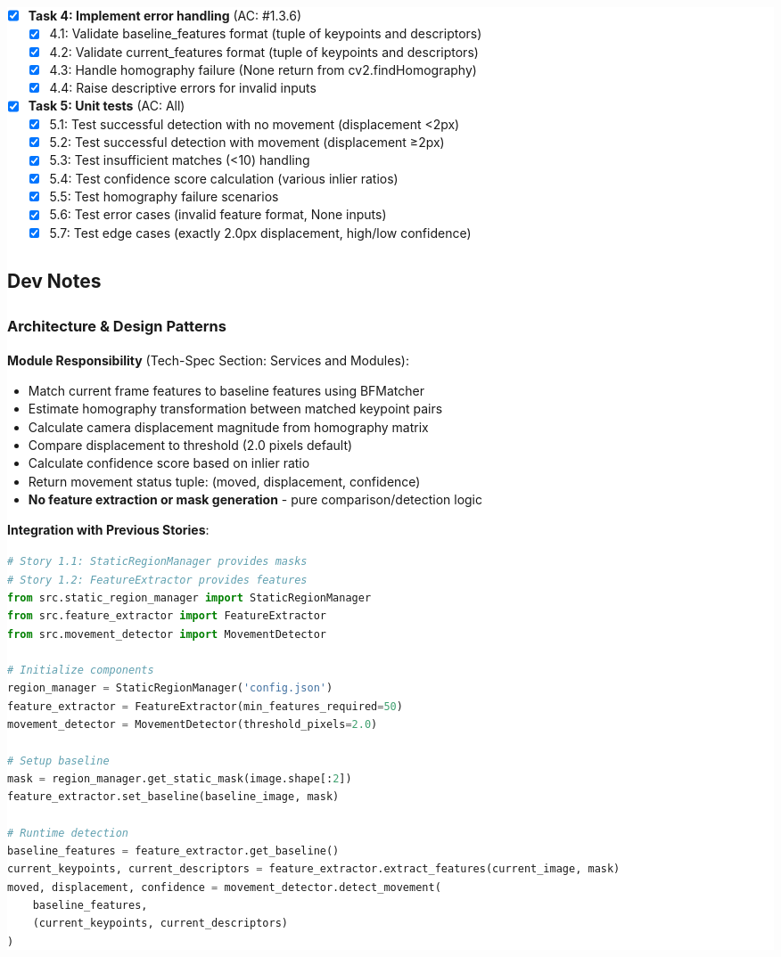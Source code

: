 - [x] **Task 4: Implement error handling** (AC: #1.3.6)
  - [x] 4.1: Validate baseline_features format (tuple of keypoints and descriptors)
  - [x] 4.2: Validate current_features format (tuple of keypoints and descriptors)
  - [x] 4.3: Handle homography failure (None return from cv2.findHomography)
  - [x] 4.4: Raise descriptive errors for invalid inputs

- [x] **Task 5: Unit tests** (AC: All)
  - [x] 5.1: Test successful detection with no movement (displacement <2px)
  - [x] 5.2: Test successful detection with movement (displacement ≥2px)
  - [x] 5.3: Test insufficient matches (<10) handling
  - [x] 5.4: Test confidence score calculation (various inlier ratios)
  - [x] 5.5: Test homography failure scenarios
  - [x] 5.6: Test error cases (invalid feature format, None inputs)
  - [x] 5.7: Test edge cases (exactly 2.0px displacement, high/low confidence)

## Dev Notes

### Architecture & Design Patterns

**Module Responsibility** (Tech-Spec Section: Services and Modules):
- Match current frame features to baseline features using BFMatcher
- Estimate homography transformation between matched keypoint pairs
- Calculate camera displacement magnitude from homography matrix
- Compare displacement to threshold (2.0 pixels default)
- Calculate confidence score based on inlier ratio
- Return movement status tuple: (moved, displacement, confidence)
- **No feature extraction or mask generation** - pure comparison/detection logic

**Integration with Previous Stories**:
```python
# Story 1.1: StaticRegionManager provides masks
# Story 1.2: FeatureExtractor provides features
from src.static_region_manager import StaticRegionManager
from src.feature_extractor import FeatureExtractor
from src.movement_detector import MovementDetector

# Initialize components
region_manager = StaticRegionManager('config.json')
feature_extractor = FeatureExtractor(min_features_required=50)
movement_detector = MovementDetector(threshold_pixels=2.0)

# Setup baseline
mask = region_manager.get_static_mask(image.shape[:2])
feature_extractor.set_baseline(baseline_image, mask)

# Runtime detection
baseline_features = feature_extractor.get_baseline()
current_keypoints, current_descriptors = feature_extractor.extract_features(current_image, mask)
moved, displacement, confidence = movement_detector.detect_movement(
    baseline_features,
    (current_keypoints, current_descriptors)
)
```
